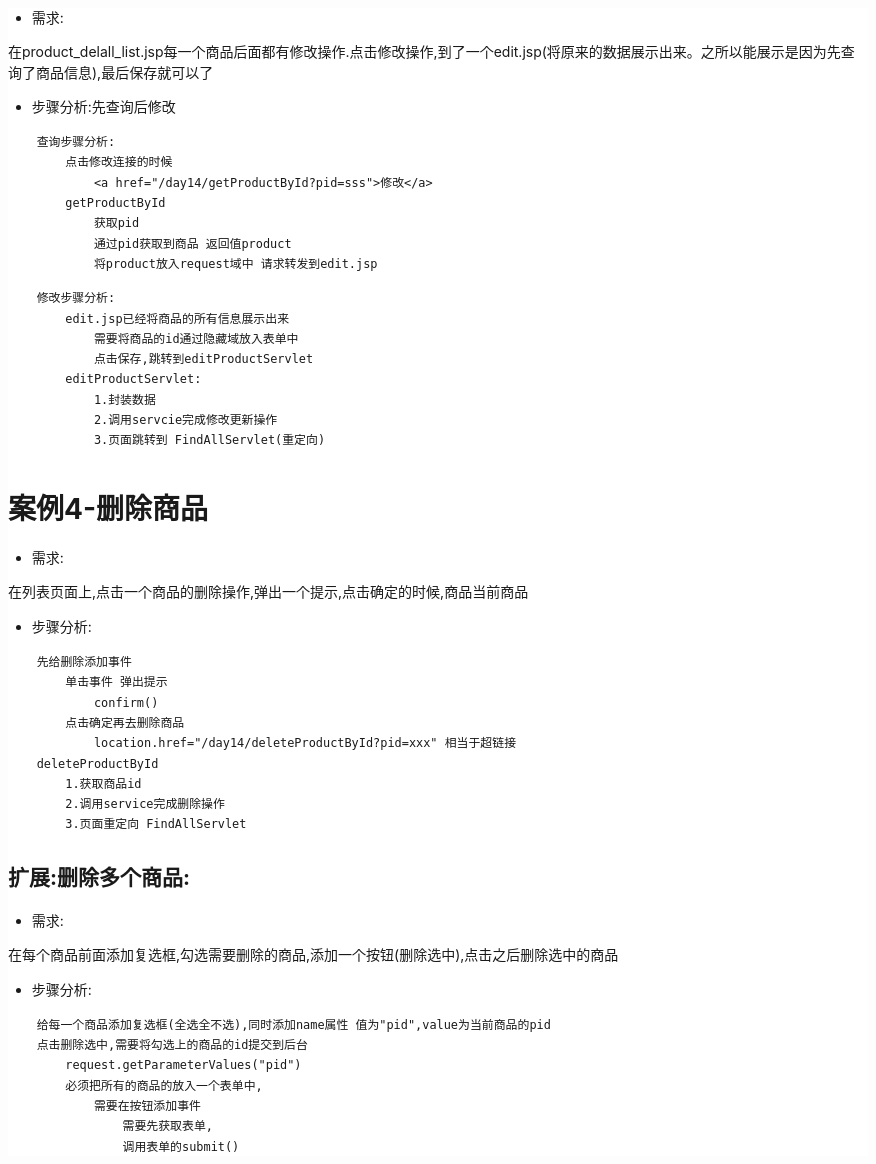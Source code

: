 - 需求:

​	在product_delall_list.jsp每一个商品后面都有修改操作.点击修改操作,到了一个edit.jsp(将原来的数据展示出来。之所以能展示是因为先查询了商品信息),最后保存就可以了

- 步骤分析:先查询后修改

```
	查询步骤分析:
		点击修改连接的时候
			<a href="/day14/getProductById?pid=sss">修改</a>
		getProductById
			获取pid
			通过pid获取到商品 返回值product
			将product放入request域中 请求转发到edit.jsp
```

```
	修改步骤分析:
		edit.jsp已经将商品的所有信息展示出来
			需要将商品的id通过隐藏域放入表单中
			点击保存,跳转到editProductServlet
		editProductServlet:
			1.封装数据
			2.调用servcie完成修改更新操作
			3.页面跳转到 FindAllServlet(重定向)
```

# 案例4-删除商品

- 需求:

​	在列表页面上,点击一个商品的删除操作,弹出一个提示,点击确定的时候,商品当前商品

- 步骤分析:

```
	先给删除添加事件
		单击事件 弹出提示
			confirm()
		点击确定再去删除商品
			location.href="/day14/deleteProductById?pid=xxx" 相当于超链接
	deleteProductById
		1.获取商品id
		2.调用service完成删除操作
		3.页面重定向 FindAllServlet
```

## 扩展:删除多个商品:

- 需求:

​	在每个商品前面添加复选框,勾选需要删除的商品,添加一个按钮(删除选中),点击之后删除选中的商品

- 步骤分析:

```
	给每一个商品添加复选框(全选全不选),同时添加name属性 值为"pid",value为当前商品的pid
	点击删除选中,需要将勾选上的商品的id提交到后台
		request.getParameterValues("pid")
		必须把所有的商品的放入一个表单中,
			需要在按钮添加事件 
				需要先获取表单,
				调用表单的submit()
```
